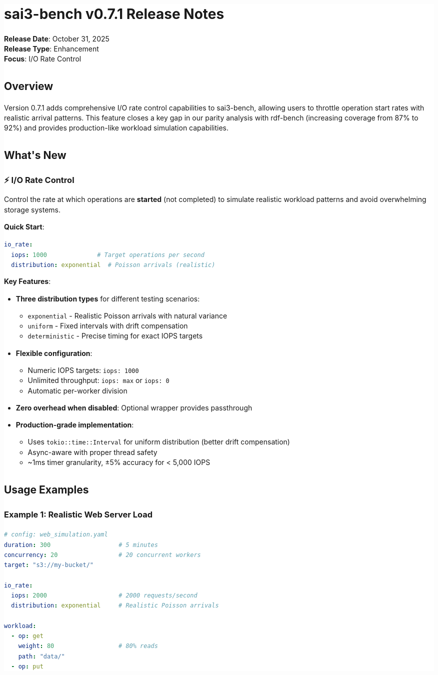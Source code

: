 # sai3-bench v0.7.1 Release Notes

**Release Date**: October 31, 2025  
**Release Type**: Enhancement  
**Focus**: I/O Rate Control

## Overview

Version 0.7.1 adds comprehensive I/O rate control capabilities to sai3-bench, allowing users to throttle operation start rates with realistic arrival patterns. This feature closes a key gap in our parity analysis with rdf-bench (increasing coverage from 87% to 92%) and provides production-like workload simulation capabilities.

## What's New

### ⚡ I/O Rate Control

Control the rate at which operations are **started** (not completed) to simulate realistic workload patterns and avoid overwhelming storage systems.

**Quick Start**:
```yaml
io_rate:
  iops: 1000              # Target operations per second
  distribution: exponential  # Poisson arrivals (realistic)
```

**Key Features**:
- **Three distribution types** for different testing scenarios:
  - `exponential` - Realistic Poisson arrivals with natural variance
  - `uniform` - Fixed intervals with drift compensation
  - `deterministic` - Precise timing for exact IOPS targets
  
- **Flexible configuration**:
  - Numeric IOPS targets: `iops: 1000`
  - Unlimited throughput: `iops: max` or `iops: 0`
  - Automatic per-worker division
  
- **Zero overhead when disabled**: Optional wrapper provides passthrough
  
- **Production-grade implementation**:
  - Uses `tokio::time::Interval` for uniform distribution (better drift compensation)
  - Async-aware with proper thread safety
  - ~1ms timer granularity, ±5% accuracy for < 5,000 IOPS

## Usage Examples

### Example 1: Realistic Web Server Load

```yaml
# config: web_simulation.yaml
duration: 300                   # 5 minutes
concurrency: 20                 # 20 concurrent workers
target: "s3://my-bucket/"

io_rate:
  iops: 2000                    # 2000 requests/second
  distribution: exponential     # Realistic Poisson arrivals

workload:
  - op: get
    weight: 80                  # 80% reads
    path: "data/"
  - op: put
```